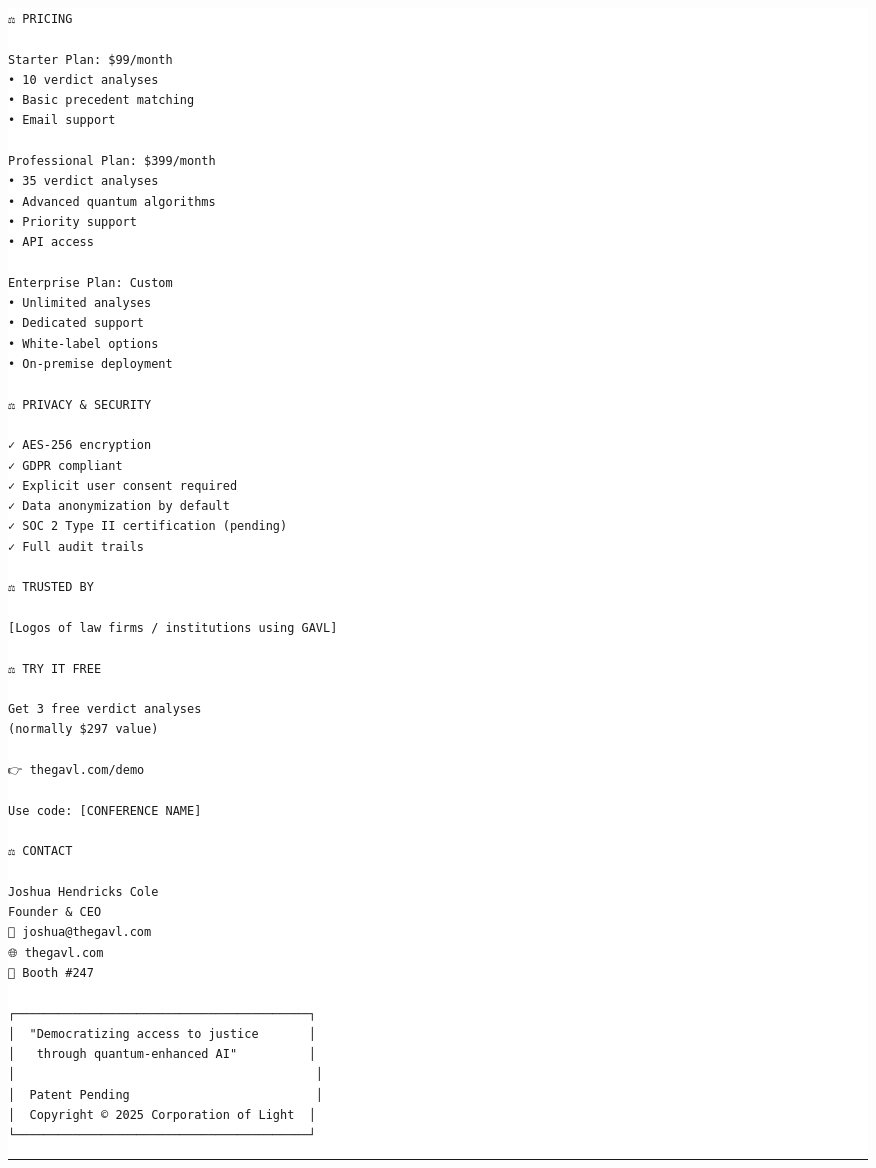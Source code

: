 ```
⚖️ PRICING

Starter Plan: $99/month
• 10 verdict analyses
• Basic precedent matching
• Email support

Professional Plan: $399/month
• 35 verdict analyses
• Advanced quantum algorithms
• Priority support
• API access

Enterprise Plan: Custom
• Unlimited analyses
• Dedicated support
• White-label options
• On-premise deployment

⚖️ PRIVACY & SECURITY

✓ AES-256 encryption
✓ GDPR compliant
✓ Explicit user consent required
✓ Data anonymization by default
✓ SOC 2 Type II certification (pending)
✓ Full audit trails

⚖️ TRUSTED BY

[Logos of law firms / institutions using GAVL]

⚖️ TRY IT FREE

Get 3 free verdict analyses
(normally $297 value)

👉 thegavl.com/demo

Use code: [CONFERENCE NAME]

⚖️ CONTACT

Joshua Hendricks Cole
Founder & CEO
📧 joshua@thegavl.com
🌐 thegavl.com
📍 Booth #247

┌─────────────────────────────────────────┐
│  "Democratizing access to justice       │
│   through quantum-enhanced AI"          │
│                                          │
│  Patent Pending                          │
│  Copyright © 2025 Corporation of Light  │
└─────────────────────────────────────────┘
```

---